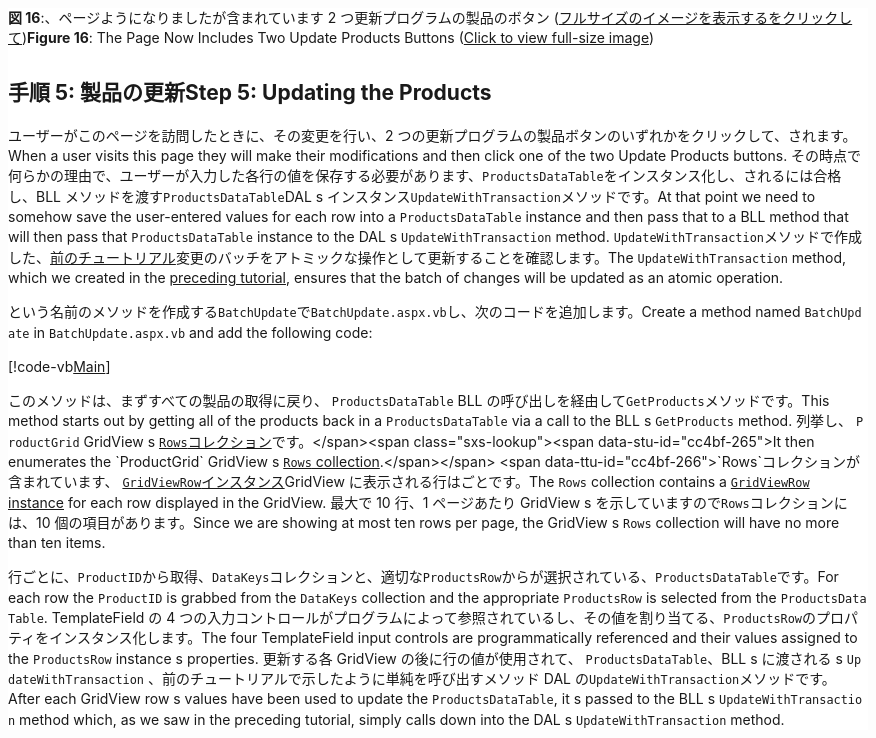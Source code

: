 <span data-ttu-id="cc4bf-258">**図 16**:、ページようになりましたが含まれています 2 つ更新プログラムの製品のボタン ([フルサイズのイメージを表示するをクリックして](batch-updating-vb/_static/image24.png))</span><span class="sxs-lookup"><span data-stu-id="cc4bf-258">**Figure 16**: The Page Now Includes Two Update Products Buttons ([Click to view full-size image](batch-updating-vb/_static/image24.png))</span></span>


## <a name="step-5-updating-the-products"></a><span data-ttu-id="cc4bf-259">手順 5: 製品の更新</span><span class="sxs-lookup"><span data-stu-id="cc4bf-259">Step 5: Updating the Products</span></span>

<span data-ttu-id="cc4bf-260">ユーザーがこのページを訪問したときに、その変更を行い、2 つの更新プログラムの製品ボタンのいずれかをクリックして、されます。</span><span class="sxs-lookup"><span data-stu-id="cc4bf-260">When a user visits this page they will make their modifications and then click one of the two Update Products buttons.</span></span> <span data-ttu-id="cc4bf-261">その時点で何らかの理由で、ユーザーが入力した各行の値を保存する必要があります、`ProductsDataTable`をインスタンス化し、されるには合格し、BLL メソッドを渡す`ProductsDataTable`DAL s インスタンス`UpdateWithTransaction`メソッドです。</span><span class="sxs-lookup"><span data-stu-id="cc4bf-261">At that point we need to somehow save the user-entered values for each row into a `ProductsDataTable` instance and then pass that to a BLL method that will then pass that `ProductsDataTable` instance to the DAL s `UpdateWithTransaction` method.</span></span> <span data-ttu-id="cc4bf-262">`UpdateWithTransaction`メソッドで作成した、[前のチュートリアル](wrapping-database-modifications-within-a-transaction-vb.md)変更のバッチをアトミックな操作として更新することを確認します。</span><span class="sxs-lookup"><span data-stu-id="cc4bf-262">The `UpdateWithTransaction` method, which we created in the [preceding tutorial](wrapping-database-modifications-within-a-transaction-vb.md), ensures that the batch of changes will be updated as an atomic operation.</span></span>

<span data-ttu-id="cc4bf-263">という名前のメソッドを作成する`BatchUpdate`で`BatchUpdate.aspx.vb`し、次のコードを追加します。</span><span class="sxs-lookup"><span data-stu-id="cc4bf-263">Create a method named `BatchUpdate` in `BatchUpdate.aspx.vb` and add the following code:</span></span>


[!code-vb[Main](batch-updating-vb/samples/sample5.vb)]

<span data-ttu-id="cc4bf-264">このメソッドは、まずすべての製品の取得に戻り、 `ProductsDataTable` BLL の呼び出しを経由して`GetProducts`メソッドです。</span><span class="sxs-lookup"><span data-stu-id="cc4bf-264">This method starts out by getting all of the products back in a `ProductsDataTable` via a call to the BLL s `GetProducts` method.</span></span> <span data-ttu-id="cc4bf-265">列挙し、 `ProductGrid` GridView s [ `Rows`コレクション](https://msdn.microsoft.com/library/system.web.ui.webcontrols.gridview.rows(VS.80).aspx)です。</span><span class="sxs-lookup"><span data-stu-id="cc4bf-265">It then enumerates the `ProductGrid` GridView s [`Rows` collection](https://msdn.microsoft.com/library/system.web.ui.webcontrols.gridview.rows(VS.80).aspx).</span></span> <span data-ttu-id="cc4bf-266">`Rows`コレクションが含まれています、 [ `GridViewRow`インスタンス](https://msdn.microsoft.com/library/system.web.ui.webcontrols.gridviewrow.aspx)GridView に表示される行はごとです。</span><span class="sxs-lookup"><span data-stu-id="cc4bf-266">The `Rows` collection contains a [`GridViewRow` instance](https://msdn.microsoft.com/library/system.web.ui.webcontrols.gridviewrow.aspx) for each row displayed in the GridView.</span></span> <span data-ttu-id="cc4bf-267">最大で 10 行、1 ページあたり GridView s を示していますので`Rows`コレクションには、10 個の項目があります。</span><span class="sxs-lookup"><span data-stu-id="cc4bf-267">Since we are showing at most ten rows per page, the GridView s `Rows` collection will have no more than ten items.</span></span>

<span data-ttu-id="cc4bf-268">行ごとに、`ProductID`から取得、`DataKeys`コレクションと、適切な`ProductsRow`からが選択されている、`ProductsDataTable`です。</span><span class="sxs-lookup"><span data-stu-id="cc4bf-268">For each row the `ProductID` is grabbed from the `DataKeys` collection and the appropriate `ProductsRow` is selected from the `ProductsDataTable`.</span></span> <span data-ttu-id="cc4bf-269">TemplateField の 4 つの入力コントロールがプログラムによって参照されているし、その値を割り当てる、`ProductsRow`のプロパティをインスタンス化します。</span><span class="sxs-lookup"><span data-stu-id="cc4bf-269">The four TemplateField input controls are programmatically referenced and their values assigned to the `ProductsRow` instance s properties.</span></span> <span data-ttu-id="cc4bf-270">更新する各 GridView の後に行の値が使用されて、 `ProductsDataTable`、BLL s に渡される s `UpdateWithTransaction` 、前のチュートリアルで示したように単純を呼び出すメソッド DAL の`UpdateWithTransaction`メソッドです。</span><span class="sxs-lookup"><span data-stu-id="cc4bf-270">After each GridView row s values have been used to update the `ProductsDataTable`, it s passed to the BLL s `UpdateWithTransaction` method which, as we saw in the preceding tutorial, simply calls down into the DAL s `UpdateWithTransaction` method.</span></span>
